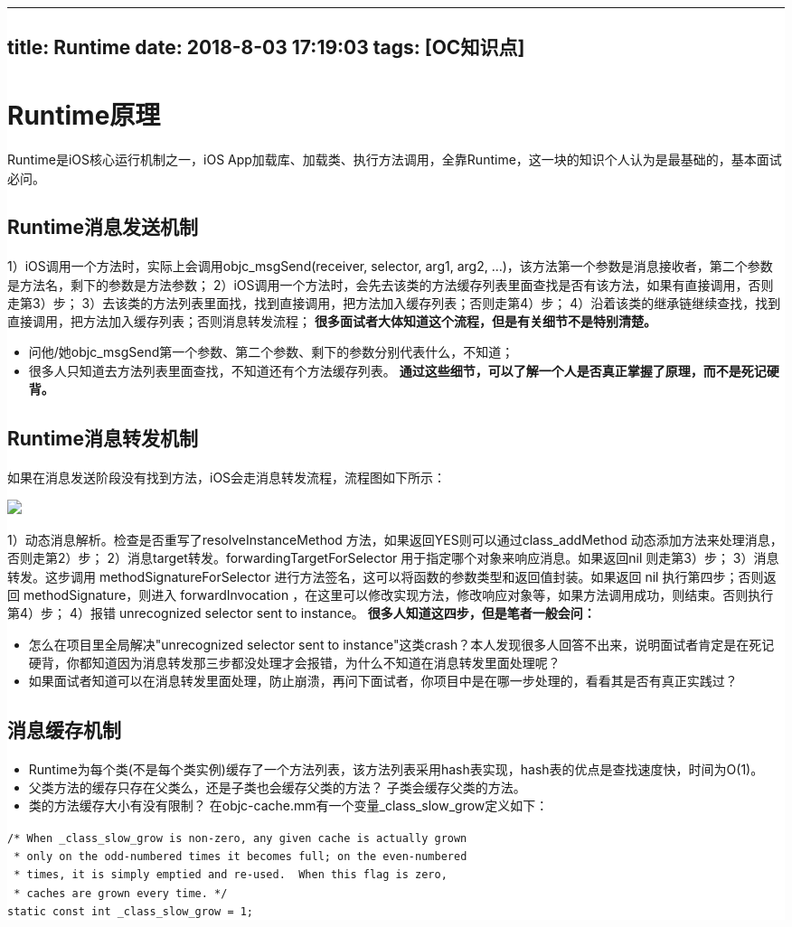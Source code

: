 
---
title: Runtime
date: 2018-8-03 17:19:03
tags: [OC知识点]
---
<meta name="referrer" content="no-referrer"/>

# Runtime原理

Runtime是iOS核心运行机制之一，iOS App加载库、加载类、执行方法调用，全靠Runtime，这一块的知识个人认为是最基础的，基本面试必问。


## Runtime消息发送机制

1）iOS调用一个方法时，实际上会调用objc_msgSend(receiver, selector, arg1, arg2, ...)，该方法第一个参数是消息接收者，第二个参数是方法名，剩下的参数是方法参数；
2）iOS调用一个方法时，会先去该类的方法缓存列表里面查找是否有该方法，如果有直接调用，否则走第3）步；
3）去该类的方法列表里面找，找到直接调用，把方法加入缓存列表；否则走第4）步；
4）沿着该类的继承链继续查找，找到直接调用，把方法加入缓存列表；否则消息转发流程；
**很多面试者大体知道这个流程，但是有关细节不是特别清楚。**

*   问他/她objc_msgSend第一个参数、第二个参数、剩下的参数分别代表什么，不知道；
*   很多人只知道去方法列表里面查找，不知道还有个方法缓存列表。
    **通过这些细节，可以了解一个人是否真正掌握了原理，而不是死记硬背。**

## Runtime消息转发机制

如果在消息发送阶段没有找到方法，iOS会走消息转发流程，流程图如下所示：

![](https://upload-images.jianshu.io/upload_images/22877992-51fe635afe25ccce.png?imageMogr2/auto-orient/strip%7CimageView2/2/w/1240)

1）动态消息解析。检查是否重写了resolveInstanceMethod 方法，如果返回YES则可以通过class_addMethod 动态添加方法来处理消息，否则走第2）步；
2）消息target转发。forwardingTargetForSelector 用于指定哪个对象来响应消息。如果返回nil 则走第3）步；
3）消息转发。这步调用 methodSignatureForSelector 进行方法签名，这可以将函数的参数类型和返回值封装。如果返回 nil 执行第四步；否则返回 methodSignature，则进入 forwardInvocation ，在这里可以修改实现方法，修改响应对象等，如果方法调用成功，则结束。否则执行第4）步；
4）报错 unrecognized selector sent to instance。
**很多人知道这四步，但是笔者一般会问：**

*   怎么在项目里全局解决"unrecognized selector sent to instance"这类crash？本人发现很多人回答不出来，说明面试者肯定是在死记硬背，你都知道因为消息转发那三步都没处理才会报错，为什么不知道在消息转发里面处理呢？
*   如果面试者知道可以在消息转发里面处理，防止崩溃，再问下面试者，你项目中是在哪一步处理的，看看其是否有真正实践过？

## 消息缓存机制

*   Runtime为每个类(不是每个类实例)缓存了一个方法列表，该方法列表采用hash表实现，hash表的优点是查找速度快，时间为O(1)。
*   父类方法的缓存只存在父类么，还是子类也会缓存父类的方法？
    子类会缓存父类的方法。
*   类的方法缓存大小有没有限制？
    在objc-cache.mm有一个变量_class_slow_grow定义如下：

```
/* When _class_slow_grow is non-zero, any given cache is actually grown
 * only on the odd-numbered times it becomes full; on the even-numbered
 * times, it is simply emptied and re-used.  When this flag is zero,
 * caches are grown every time. */
static const int _class_slow_grow = 1;

```
